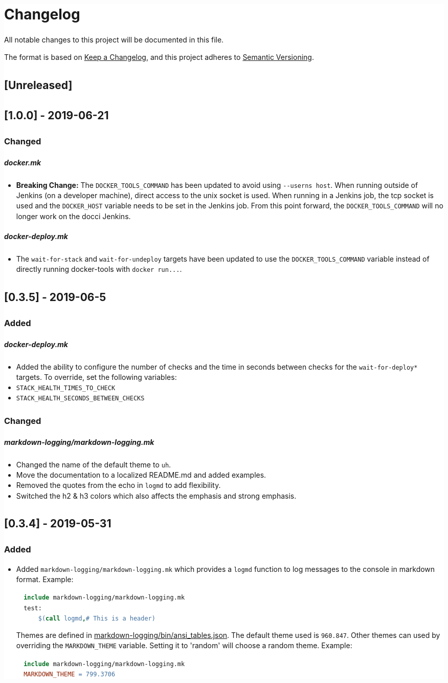 # Changelog

All notable changes to this project will be documented in this file.

The format is based on [Keep a Changelog](https://keepachangelog.com/en/1.0.0/),
and this project adheres to [Semantic Versioning](https://semver.org/spec/v2.0.0.html).

## [Unreleased]

## [1.0.0] - 2019-06-21
### Changed
##### **docker.mk**
  - **Breaking Change:** The `DOCKER_TOOLS_COMMAND` has been updated to avoid using `--userns host`. When running
  outside of Jenkins (on a developer machine), direct access to the unix socket is used. When running in a Jenkins
  job, the tcp socket is used and the `DOCKER_HOST` variable needs to be set in the Jenkins job. From this point
  forward, the `DOCKER_TOOLS_COMMAND` will no longer work on the docci Jenkins.

##### **docker-deploy.mk**
  - The `wait-for-stack` and `wait-for-undeploy` targets have been updated to use the `DOCKER_TOOLS_COMMAND` variable
  instead of directly running docker-tools with `docker run...`.

## [0.3.5] - 2019-06-5
### Added
##### **docker-deploy.mk**
  - Added the ability to configure the number of checks and the time in seconds between checks for
  the `wait-for-deploy*` targets. To override, set the following variables:
  - `STACK_HEALTH_TIMES_TO_CHECK`
  - `STACK_HEALTH_SECONDS_BETWEEN_CHECKS`

### Changed
##### **markdown-logging/markdown-logging.mk**
  - Changed the name of the default theme to `uh`.
  - Move the documentation to a localized README.md and added examples.
  - Removed the quotes from the echo in `logmd` to add flexibility.
  - Switched the h2 & h3 colors which also affects the emphasis and strong emphasis.


## [0.3.4] - 2019-05-31
### Added
- Added `markdown-logging/markdown-logging.mk` which provides a `logmd` function
to log messages to the console in markdown format. Example:
  ```Makefile
    include markdown-logging/markdown-logging.mk
    test:
    	$(call logmd,# This is a header)
  ```
  Themes are defined in [markdown-logging/bin/ansi_tables.json](markdown-logging/bin/ansi_tables.json). The default
  theme used is `960.847`. Other themes can used by overriding the `MARKDOWN_THEME` variable. Setting it to 'random'
  will choose a random theme. Example:
  ```Makefile
    include markdown-logging/markdown-logging.mk
    MARKDOWN_THEME = 799.3706
  ```